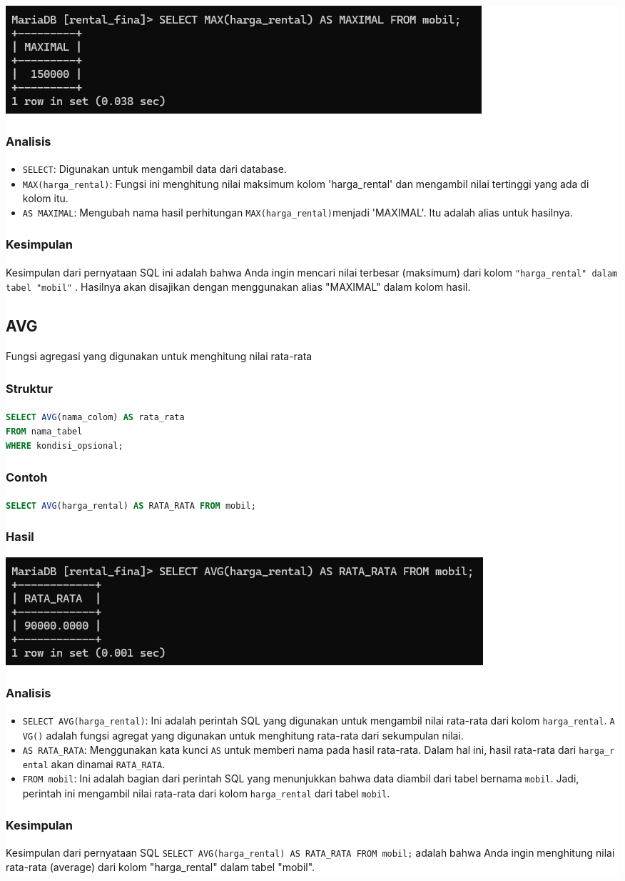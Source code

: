 ![](aset/ss38.png)
### Analisis
- `SELECT`: Digunakan untuk mengambil data dari database.
- `MAX(harga_rental)`: Fungsi ini menghitung nilai maksimum kolom 'harga_rental' dan mengambil nilai tertinggi yang ada di kolom itu.
- `AS MAXIMAL`: Mengubah nama hasil perhitungan `MAX(harga_rental)`menjadi 'MAXIMAL'. Itu adalah alias untuk hasilnya.
### Kesimpulan
Kesimpulan dari pernyataan SQL ini adalah bahwa Anda ingin mencari nilai terbesar (maksimum) dari kolom `"harga_rental" dalam tabel "mobil"` . Hasilnya akan disajikan dengan menggunakan alias "MAXIMAL" dalam kolom hasil.
## AVG
Fungsi agregasi yang digunakan untuk menghitung nilai rata-rata 
### Struktur
```sql
SELECT AVG(nama_colom) AS rata_rata
FROM nama_tabel
WHERE kondisi_opsional;
```
### Contoh
```sql 
SELECT AVG(harga_rental) AS RATA_RATA FROM mobil;
```
### Hasil
![](aset/ss39.png)
### Analisis
- `SELECT AVG(harga_rental)`: Ini adalah perintah SQL yang digunakan untuk mengambil nilai rata-rata dari kolom `harga_rental`. `AVG()` adalah fungsi agregat yang digunakan untuk menghitung rata-rata dari sekumpulan nilai.
- `AS RATA_RATA`: Menggunakan kata kunci `AS` untuk memberi nama pada hasil rata-rata. Dalam hal ini, hasil rata-rata dari `harga_rental` akan dinamai `RATA_RATA`.
- `FROM mobil`: Ini adalah bagian dari perintah SQL yang menunjukkan bahwa data diambil dari tabel bernama `mobil`. Jadi, perintah ini mengambil nilai rata-rata dari kolom `harga_rental` dari tabel `mobil`.
### Kesimpulan
Kesimpulan dari pernyataan SQL `SELECT AVG(harga_rental) AS RATA_RATA FROM mobil;` adalah bahwa Anda ingin menghitung nilai rata-rata (average) dari kolom "harga_rental" dalam tabel "mobil".